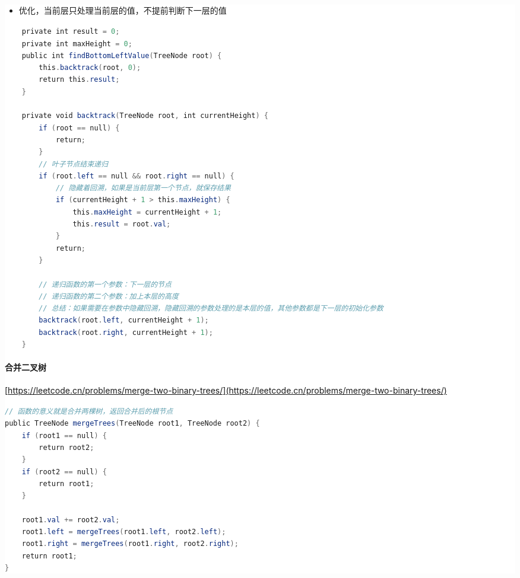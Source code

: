 
* 优化，当前层只处理当前层的值，不提前判断下一层的值
```java
    private int result = 0;
    private int maxHeight = 0;
    public int findBottomLeftValue(TreeNode root) {
        this.backtrack(root, 0);
        return this.result;
    }

    private void backtrack(TreeNode root, int currentHeight) {
        if (root == null) {
            return;
        }
        // 叶子节点结束递归
        if (root.left == null && root.right == null) {
            // 隐藏着回溯，如果是当前层第一个节点，就保存结果
            if (currentHeight + 1 > this.maxHeight) {
                this.maxHeight = currentHeight + 1;
                this.result = root.val;
            }
            return;
        }
        
        // 递归函数的第一个参数：下一层的节点
        // 递归函数的第二个参数：加上本层的高度
        // 总结：如果需要在参数中隐藏回溯，隐藏回溯的参数处理的是本层的值，其他参数都是下一层的初始化参数
        backtrack(root.left, currentHeight + 1);
        backtrack(root.right, currentHeight + 1);
    }
```


#### 合并二叉树

[https://leetcode.cn/problems/merge-two-binary-trees/](https://leetcode.cn/problems/merge-two-binary-trees/)

```java
// 函数的意义就是合并两棵树，返回合并后的根节点
public TreeNode mergeTrees(TreeNode root1, TreeNode root2) {
    if (root1 == null) {
        return root2;
    }
    if (root2 == null) {
        return root1;
    }
    
    root1.val += root2.val;
    root1.left = mergeTrees(root1.left, root2.left);
    root1.right = mergeTrees(root1.right, root2.right);
    return root1;
}
```
